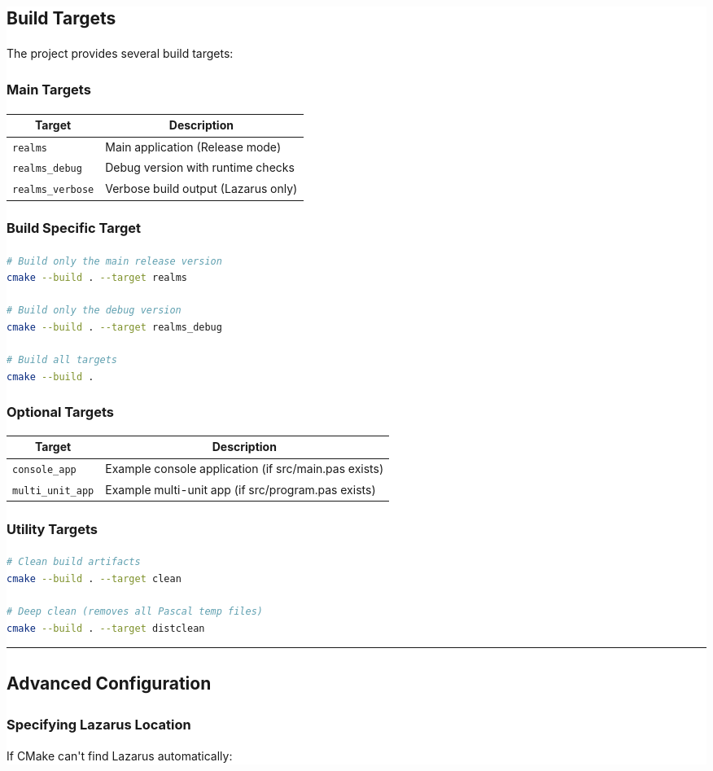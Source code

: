 ## Build Targets

The project provides several build targets:

### Main Targets

| Target | Description |
|--------|-------------|
| `realms` | Main application (Release mode) |
| `realms_debug` | Debug version with runtime checks |
| `realms_verbose` | Verbose build output (Lazarus only) |

### Build Specific Target

```bash
# Build only the main release version
cmake --build . --target realms

# Build only the debug version
cmake --build . --target realms_debug

# Build all targets
cmake --build .
```

### Optional Targets

| Target | Description |
|--------|-------------|
| `console_app` | Example console application (if src/main.pas exists) |
| `multi_unit_app` | Example multi-unit app (if src/program.pas exists) |

### Utility Targets

```bash
# Clean build artifacts
cmake --build . --target clean

# Deep clean (removes all Pascal temp files)
cmake --build . --target distclean
```

---

## Advanced Configuration

### Specifying Lazarus Location

If CMake can't find Lazarus automatically:

